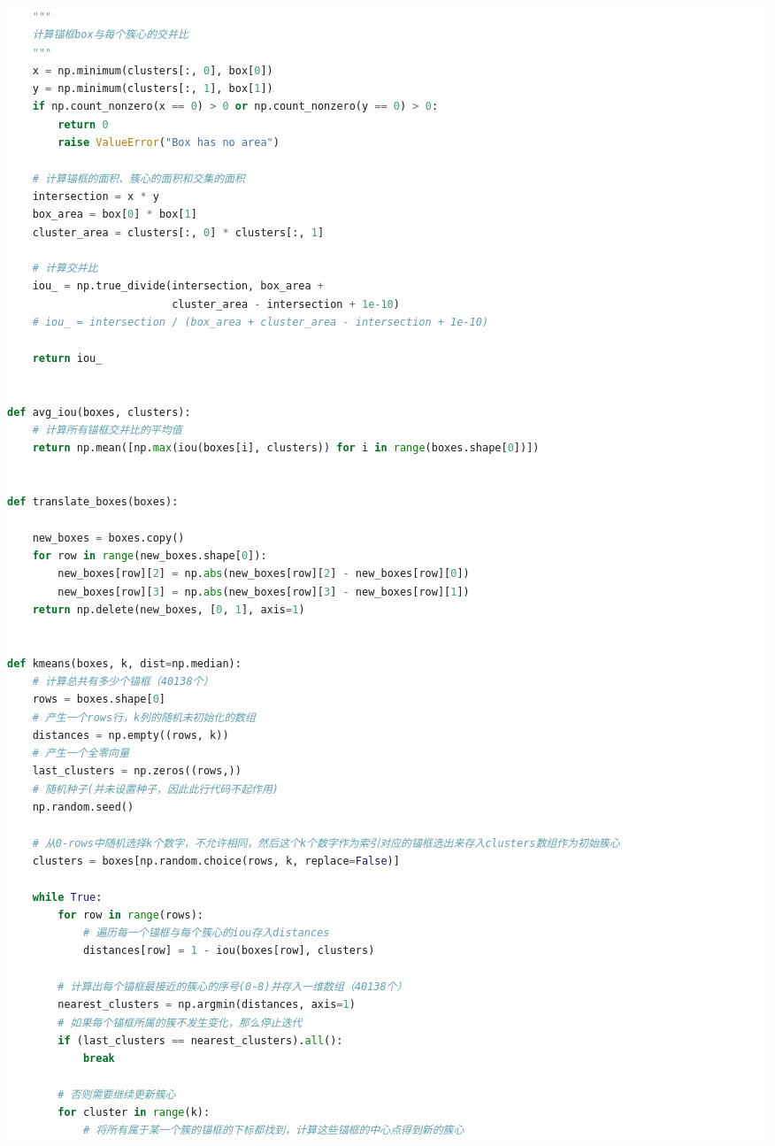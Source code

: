```python
    """
    计算锚框box与每个簇心的交并比
    """
    x = np.minimum(clusters[:, 0], box[0])
    y = np.minimum(clusters[:, 1], box[1])
    if np.count_nonzero(x == 0) > 0 or np.count_nonzero(y == 0) > 0:
        return 0
        raise ValueError("Box has no area")

    # 计算锚框的面积、簇心的面积和交集的面积
    intersection = x * y
    box_area = box[0] * box[1]
    cluster_area = clusters[:, 0] * clusters[:, 1]

    # 计算交并比
    iou_ = np.true_divide(intersection, box_area +
                          cluster_area - intersection + 1e-10)
    # iou_ = intersection / (box_area + cluster_area - intersection + 1e-10)

    return iou_


def avg_iou(boxes, clusters):
    # 计算所有锚框交并比的平均值
    return np.mean([np.max(iou(boxes[i], clusters)) for i in range(boxes.shape[0])])


def translate_boxes(boxes):

    new_boxes = boxes.copy()
    for row in range(new_boxes.shape[0]):
        new_boxes[row][2] = np.abs(new_boxes[row][2] - new_boxes[row][0])
        new_boxes[row][3] = np.abs(new_boxes[row][3] - new_boxes[row][1])
    return np.delete(new_boxes, [0, 1], axis=1)


def kmeans(boxes, k, dist=np.median):
    # 计算总共有多少个锚框（40138个）
    rows = boxes.shape[0]
    # 产生一个rows行，k列的随机未初始化的数组
    distances = np.empty((rows, k))
    # 产生一个全零向量
    last_clusters = np.zeros((rows,))
    # 随机种子(并未设置种子，因此此行代码不起作用)
    np.random.seed()

    # 从0-rows中随机选择k个数字，不允许相同，然后这个k个数字作为索引对应的锚框选出来存入clusters数组作为初始簇心
    clusters = boxes[np.random.choice(rows, k, replace=False)]

    while True:
        for row in range(rows):
            # 遍历每一个锚框与每个簇心的iou存入distances
            distances[row] = 1 - iou(boxes[row], clusters)

        # 计算出每个锚框最接近的簇心的序号(0-8)并存入一维数组（40138个）
        nearest_clusters = np.argmin(distances, axis=1)
        # 如果每个锚框所属的簇不发生变化，那么停止迭代
        if (last_clusters == nearest_clusters).all():
            break

        # 否则需要继续更新簇心
        for cluster in range(k):
            # 将所有属于某一个簇的锚框的下标都找到，计算这些锚框的中心点得到新的簇心
```